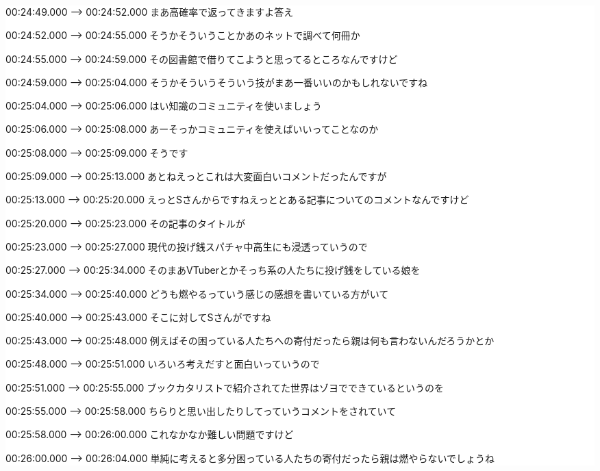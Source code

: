 00:24:49.000 --> 00:24:52.000
まあ高確率で返ってきますよ答え

00:24:52.000 --> 00:24:55.000
そうかそういうことかあのネットで調べて何冊か

00:24:55.000 --> 00:24:59.000
その図書館で借りてこようと思ってるところなんですけど

00:24:59.000 --> 00:25:04.000
そうかそういうそういう技がまあ一番いいのかもしれないですね

00:25:04.000 --> 00:25:06.000
はい知識のコミュニティを使いましょう

00:25:06.000 --> 00:25:08.000
あーそっかコミュニティを使えばいいってことなのか

00:25:08.000 --> 00:25:09.000
そうです

00:25:09.000 --> 00:25:13.000
あとねえっとこれは大変面白いコメントだったんですが

00:25:13.000 --> 00:25:20.000
えっとSさんからですねえっととある記事についてのコメントなんですけど

00:25:20.000 --> 00:25:23.000
その記事のタイトルが

00:25:23.000 --> 00:25:27.000
現代の投げ銭スパチャ中高生にも浸透っていうので

00:25:27.000 --> 00:25:34.000
そのまあVTuberとかそっち系の人たちに投げ銭をしている娘を

00:25:34.000 --> 00:25:40.000
どうも燃やるっていう感じの感想を書いている方がいて

00:25:40.000 --> 00:25:43.000
そこに対してSさんがですね

00:25:43.000 --> 00:25:48.000
例えばその困っている人たちへの寄付だったら親は何も言わないんだろうかとか

00:25:48.000 --> 00:25:51.000
いろいろ考えだすと面白いっていうので

00:25:51.000 --> 00:25:55.000
ブックカタリストで紹介されてた世界はゾヨでできているというのを

00:25:55.000 --> 00:25:58.000
ちらりと思い出したりしてっていうコメントをされていて

00:25:58.000 --> 00:26:00.000
これなかなか難しい問題ですけど

00:26:00.000 --> 00:26:04.000
単純に考えると多分困っている人たちの寄付だったら親は燃やらないでしょうね
